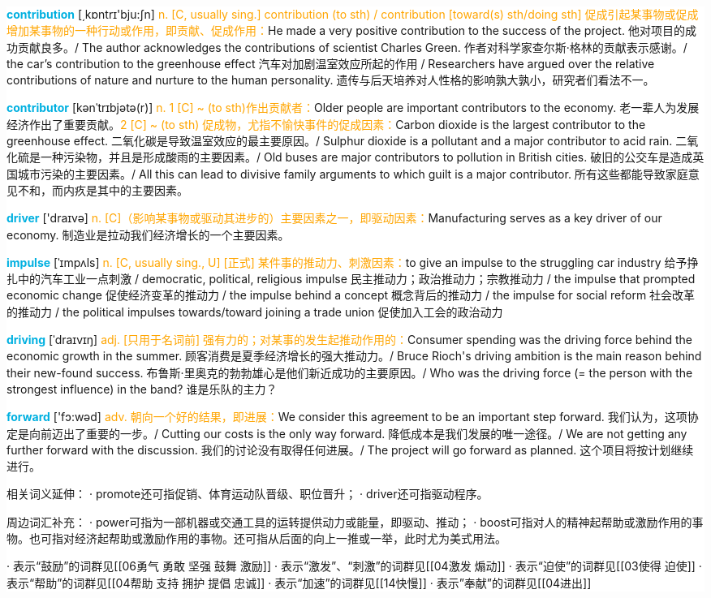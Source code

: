 <font color="sky blue">**contribution**</font> [͵kɒntrɪ'bju:ʃn] 
<font color="orange">n. [C, usually sing.] contribution (to sth) / contribution [toward(s) sth/doing sth] 促成引起某事物或促成增加某事物的一种行动或作用，即贡献、促成作用：</font>He made a very positive contribution to the success of the project. 他对项目的成功贡献良多。/ The author acknowledges the contributions of scientist Charles Green. 作者对科学家查尔斯·格林的贡献表示感谢。/ the car’s contribution to the greenhouse effect 汽车对加剧温室效应所起的作用 / Researchers have argued over the relative contributions of nature and nurture to the human personality. 遗传与后天培养对人性格的影响孰大孰小，研究者们看法不一。
   
<font color="sky blue">**contributor**</font> [kənˈtrɪbjətə(r)]
<font color="orange">n. 1 [C] ~ (to sth)作出贡献者：</font>Older people are important contributors to the economy. 老一辈人为发展经济作出了重要贡献。<font color="orange">2 [C] ~ (to sth) 促成物，尤指不愉快事件的促成因素：</font>Carbon dioxide is the largest contributor to the greenhouse effect. 二氧化碳是导致温室效应的最主要原因。/ Sulphur dioxide is a pollutant and a major contributor to acid rain. 二氧化硫是一种污染物，并且是形成酸雨的主要因素。/ Old buses are major contributors to pollution in British cities. 破旧的公交车是造成英国城市污染的主要因素。/ All this can lead to divisive family arguments to which guilt is a major contributor. 所有这些都能导致家庭意见不和，而内疚是其中的主要因素。

<font color="sky blue">**driver**</font> ['draɪvə] 
<font color="orange">n. [C]（影响某事物或驱动其进步的）主要因素之一，即驱动因素：</font>Manufacturing serves as a key driver of our economy. 制造业是拉动我们经济增长的一个主要因素。
           
<font color="sky blue">**impulse**</font> [ˈɪmpʌls]
<font color="orange">n. [C, usually sing., U] [正式] 某件事的推动力、刺激因素：</font>to give an impulse to the struggling car industry 给予挣扎中的汽车工业一点刺激 / democratic, political, religious impulse 民主推动力；政治推动力；宗教推动力 / the impulse that prompted economic change 促使经济变革的推动力 / the impulse behind a concept 概念背后的推动力 / the impulse for social reform 社会改革的推动力 / the political impulses towards/toward joining a trade union 促使加入工会的政治动力
            
<font color="sky blue">**driving**</font> [ˈdraɪvɪŋ]
<font color="orange">adj. [只用于名词前] 强有力的；对某事的发生起推动作用的：</font>Consumer spending was the driving force behind the economic growth in the summer. 顾客消费是夏季经济增长的强大推动力。/ Bruce Rioch's driving ambition is the main reason behind their new-found success. 布鲁斯·里奥克的勃勃雄心是他们新近成功的主要原因。/ Who was the driving force (= the person with the strongest influence) in the band? 谁是乐队的主力？

<font color="sky blue">**forward**</font> ['fɔ:wəd] 
<font color="orange">adv. 朝向一个好的结果，即进展：</font>We consider this agreement to be an important step forward. 我们认为，这项协定是向前迈出了重要的一步。/ Cutting our costs is the only way forward. 降低成本是我们发展的唯一途径。/ We are not getting any further forward with the discussion. 我们的讨论没有取得任何进展。/ The project will go forward as planned. 这个项目将按计划继续进行。
           
相关词义延伸：
· promote还可指促销、体育运动队晋级、职位晋升；
· driver还可指驱动程序。

周边词汇补充：
· power可指为一部机器或交通工具的运转提供动力或能量，即驱动、推动；
· boost可指对人的精神起帮助或激励作用的事物。也可指对经济起帮助或激励作用的事物。还可指从后面的向上一推或一举，此时尤为美式用法。

· 表示“鼓励”的词群见[[06勇气 勇敢 坚强 鼓舞 激励]]
· 表示“激发”、“刺激”的词群见[[04激发 煽动]]
· 表示“迫使”的词群见[[03使得 迫使]]
· 表示“帮助”的词群见[[04帮助 支持 拥护 提倡 忠诚]]
· 表示“加速”的词群见[[14快慢]]
· 表示”奉献”的词群见[[04进出]]
